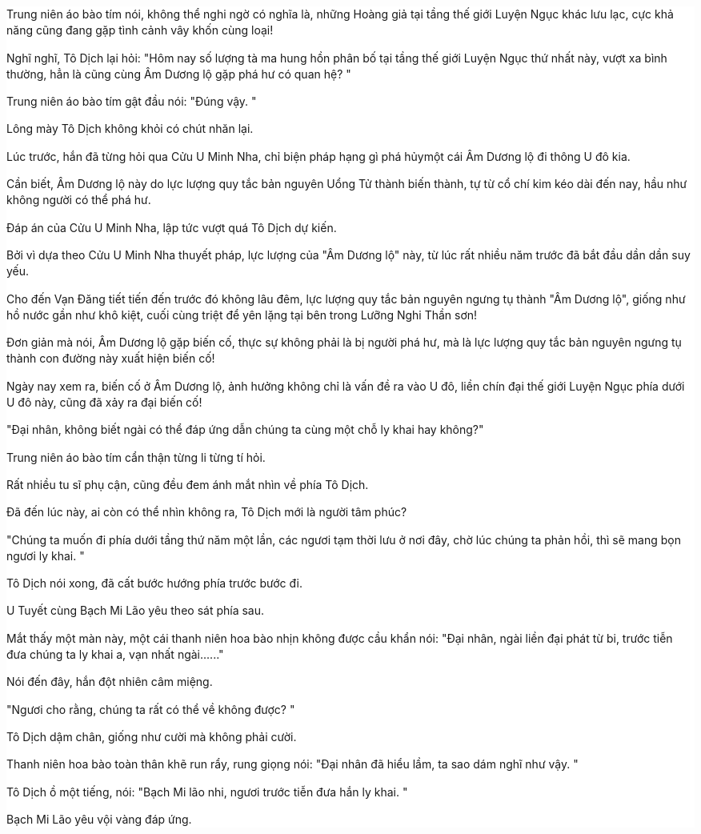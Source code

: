 Trung niên áo bào tím nói, không thể nghi ngờ có nghĩa là, những Hoàng giả tại tầng thế giới Luyện Ngục khác lưu lạc, cực khả năng cũng đang gặp tình cảnh vây khốn cùng loại!

Nghĩ nghĩ, Tô Dịch lại hỏi: "Hôm nay số lượng tà ma hung hồn phân bố tại tầng thế giới Luyện Ngục thứ nhất này, vượt xa bình thường, hẳn là cũng cùng Âm Dương lộ gặp phá hư có quan hệ? "

Trung niên áo bào tím gật đầu nói: "Đúng vậy. "

Lông mày Tô Dịch không khỏi có chút nhăn lại.

Lúc trước, hắn đã từng hỏi qua Cửu U Minh Nha, chỉ biện pháp hạng gì phá hủymột cái Âm Dương lộ đi thông U đô kia.

Cần biết, Âm Dương lộ này do lực lượng quy tắc bản nguyên Uổng Tử thành biến thành, tự từ cổ chí kim kéo dài đến nay, hầu như không người có thể phá hư.

Đáp án của Cửu U Minh Nha, lập tức vượt quá Tô Dịch dự kiến.

Bởi vì dựa theo Cửu U Minh Nha thuyết pháp, lực lượng của "Âm Dương lộ" này, từ lúc rất nhiều năm trước đã bắt đầu dần dần suy yếu.

Cho đến Vạn Đăng tiết tiến đến trước đó không lâu đêm, lực lượng quy tắc bản nguyên ngưng tụ thành "Âm Dương lộ", giống như hồ nước gần như khô kiệt, cuối cùng triệt để yên lặng tại bên trong Lưỡng Nghi Thần sơn!

Đơn giản mà nói, Âm Dương lộ gặp biến cố, thực sự không phải là bị người phá hư, mà là lực lượng quy tắc bản nguyên ngưng tụ thành con đường này xuất hiện biến cố!

Ngày nay xem ra, biến cố ở Âm Dương lộ, ảnh hưởng không chỉ là vấn đề ra vào U đô, liền chín đại thế giới Luyện Ngục phía dưới U đô này, cũng đã xảy ra đại biến cố!

"Đại nhân, không biết ngài có thể đáp ứng dẫn chúng ta cùng một chỗ ly khai hay không?"

Trung niên áo bào tím cẩn thận từng li từng tí hỏi.

Rất nhiều tu sĩ phụ cận, cũng đều đem ánh mắt nhìn về phía Tô Dịch.

Đã đến lúc này, ai còn có thể nhìn không ra, Tô Dịch mới là người tâm phúc?

"Chúng ta muốn đi phía dưới tầng thứ năm một lần, các ngươi tạm thời lưu ở nơi đây, chờ lúc chúng ta phản hồi, thì sẽ mang bọn ngươi ly khai. "

Tô Dịch nói xong, đã cất bước hướng phía trước bước đi.

U Tuyết cùng Bạch Mi Lão yêu theo sát phía sau.

Mắt thấy một màn này, một cái thanh niên hoa bào nhịn không được cầu khẩn nói: "Đại nhân, ngài liền đại phát từ bi, trước tiễn đưa chúng ta ly khai a, vạn nhất ngài......"

Nói đến đây, hắn đột nhiên câm miệng.

"Ngươi cho rằng, chúng ta rất có thể về không được? "

Tô Dịch dậm chân, giống như cười mà không phải cười.

Thanh niên hoa bào toàn thân khẽ run rẩy, rung giọng nói: "Đại nhân đã hiểu lầm, ta sao dám nghĩ như vậy. "

Tô Dịch ồ một tiếng, nói: "Bạch Mi lão nhi, ngươi trước tiễn đưa hắn ly khai. "

Bạch Mi Lão yêu vội vàng đáp ứng.
